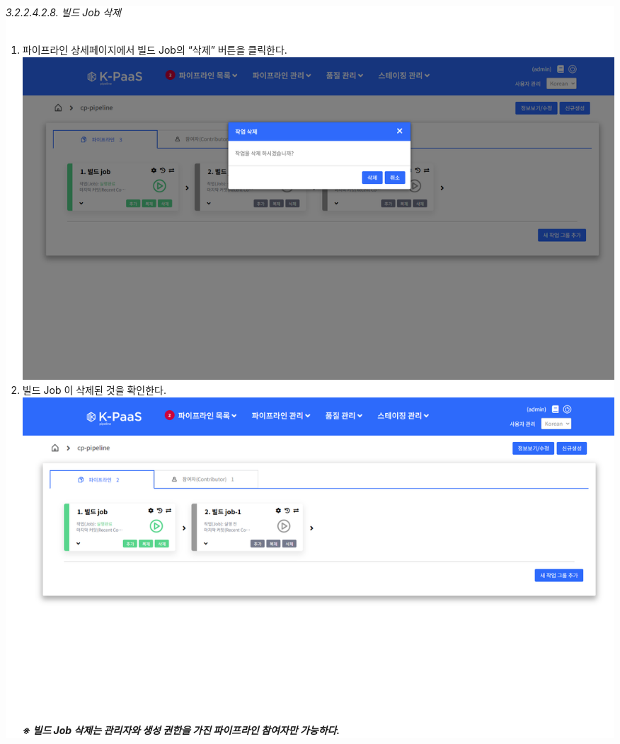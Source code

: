###### <div id='3-2-2-4-2-8'/> 3.2.2.4.2.8.	빌드 Job 삭제
1. 파이프라인 상세페이지에서 빌드 Job의 “삭제” 버튼을 클릭한다.
    ![image](../images/pipeline/IMG_3_2_2_4_2_8_1.png)
2. 빌드 Job 이 삭제된 것을 확인한다.
   ![image](../images/pipeline/IMG_3_2_2_4_2_8_2.png)
	***※	빌드 Job 삭제는 관리자와 생성 권한을 가진 파이프라인 참여자만 가능하다.***
